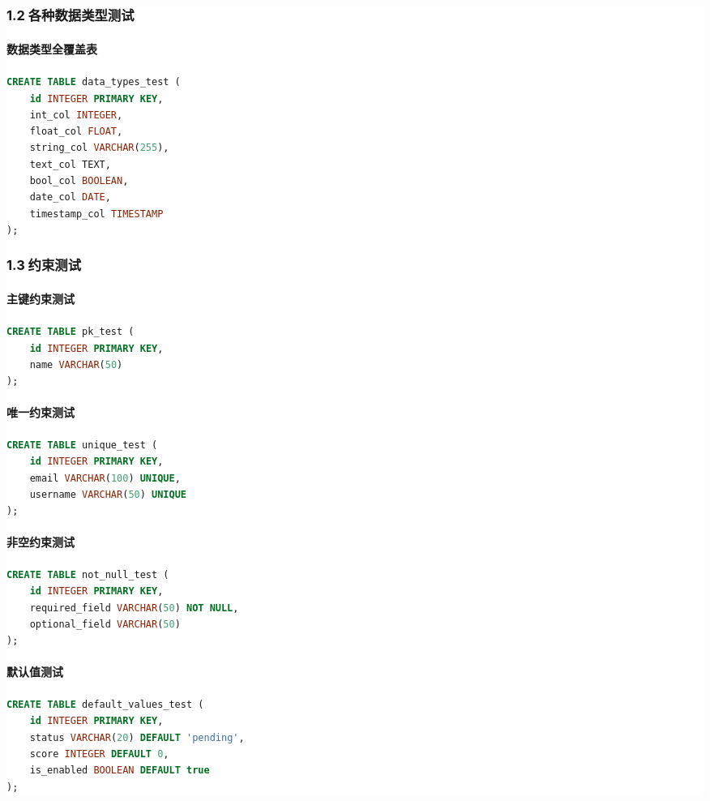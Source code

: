 ### 1.2 各种数据类型测试

#### 数据类型全覆盖表
```sql
CREATE TABLE data_types_test (
    id INTEGER PRIMARY KEY,
    int_col INTEGER,
    float_col FLOAT,
    string_col VARCHAR(255),
    text_col TEXT,
    bool_col BOOLEAN,
    date_col DATE,
    timestamp_col TIMESTAMP
);
```

### 1.3 约束测试

#### 主键约束测试
```sql
CREATE TABLE pk_test (
    id INTEGER PRIMARY KEY,
    name VARCHAR(50)
);
```

#### 唯一约束测试
```sql
CREATE TABLE unique_test (
    id INTEGER PRIMARY KEY,
    email VARCHAR(100) UNIQUE,
    username VARCHAR(50) UNIQUE
);
```

#### 非空约束测试
```sql
CREATE TABLE not_null_test (
    id INTEGER PRIMARY KEY,
    required_field VARCHAR(50) NOT NULL,
    optional_field VARCHAR(50)
);
```

#### 默认值测试
```sql
CREATE TABLE default_values_test (
    id INTEGER PRIMARY KEY,
    status VARCHAR(20) DEFAULT 'pending',
    score INTEGER DEFAULT 0,
    is_enabled BOOLEAN DEFAULT true
);
```
